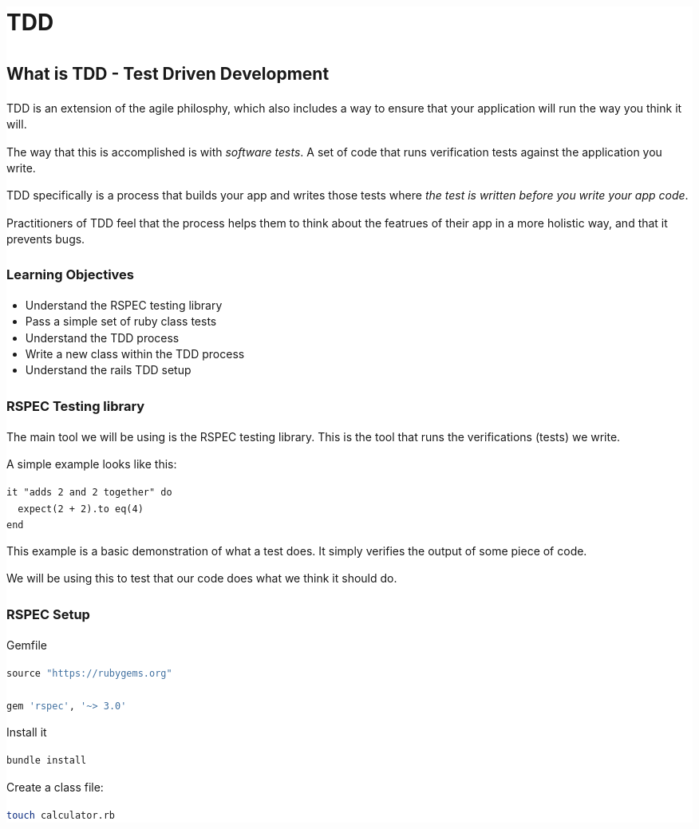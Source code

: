 # TDD

## What is TDD - Test Driven Development
TDD is an extension of the agile philosphy, which also includes a way to ensure that your application will run the way you think it will.

The way that this is accomplished is with *software tests*. A set of code that runs verification tests against the application you write.

TDD specifically is a process that builds your app and writes those tests where *the test is written before you write your app code*.

Practitioners of TDD feel that the process helps them to think about the featrues of their app in a more holistic way, and that it prevents bugs.

### Learning Objectives
- Understand the RSPEC testing library
- Pass a simple set of ruby class tests
- Understand the TDD process
- Write a new class within the TDD process
- Understand the rails TDD setup

### RSPEC Testing library
The main tool we will be using is the RSPEC testing library. This is the tool that runs the verifications (tests) we write.

A simple example looks like this:
```
it "adds 2 and 2 together" do
  expect(2 + 2).to eq(4)
end
```

This example is a basic demonstration of what a test does. It simply verifies the output of some piece of code.

We will be using this to test that our code does what we think it should do.


### RSPEC Setup
Gemfile
```ruby
source "https://rubygems.org"

gem 'rspec', '~> 3.0'
```

Install it
```bash
bundle install
```

Create a class file:
```bash
touch calculator.rb
```
